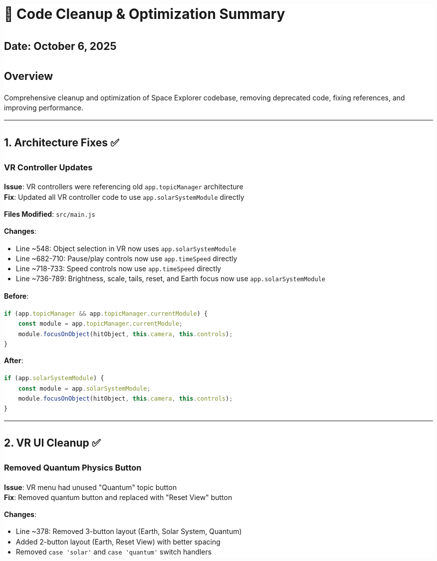 # 🚀 Code Cleanup & Optimization Summary

## Date: October 6, 2025

## Overview
Comprehensive cleanup and optimization of Space Explorer codebase, removing deprecated code, fixing references, and improving performance.

---

## 1. Architecture Fixes ✅

### VR Controller Updates
**Issue**: VR controllers were referencing old `app.topicManager` architecture  
**Fix**: Updated all VR controller code to use `app.solarSystemModule` directly

**Files Modified**: `src/main.js`

**Changes**:
- Line ~548: Object selection in VR now uses `app.solarSystemModule`
- Line ~682-710: Pause/play controls now use `app.timeSpeed` directly
- Line ~718-733: Speed controls now use `app.timeSpeed` directly
- Line ~736-789: Brightness, scale, tails, reset, and Earth focus now use `app.solarSystemModule`

**Before**:
```javascript
if (app.topicManager && app.topicManager.currentModule) {
    const module = app.topicManager.currentModule;
    module.focusOnObject(hitObject, this.camera, this.controls);
}
```

**After**:
```javascript
if (app.solarSystemModule) {
    const module = app.solarSystemModule;
    module.focusOnObject(hitObject, this.camera, this.controls);
}
```

---

## 2. VR UI Cleanup ✅

### Removed Quantum Physics Button
**Issue**: VR menu had unused "Quantum" topic button  
**Fix**: Removed quantum button and replaced with "Reset View" button

**Changes**:
- Line ~378: Removed 3-button layout (Earth, Solar System, Quantum)
- Added 2-button layout (Earth, Reset View) with better spacing
- Removed `case 'solar'` and `case 'quantum'` switch handlers
